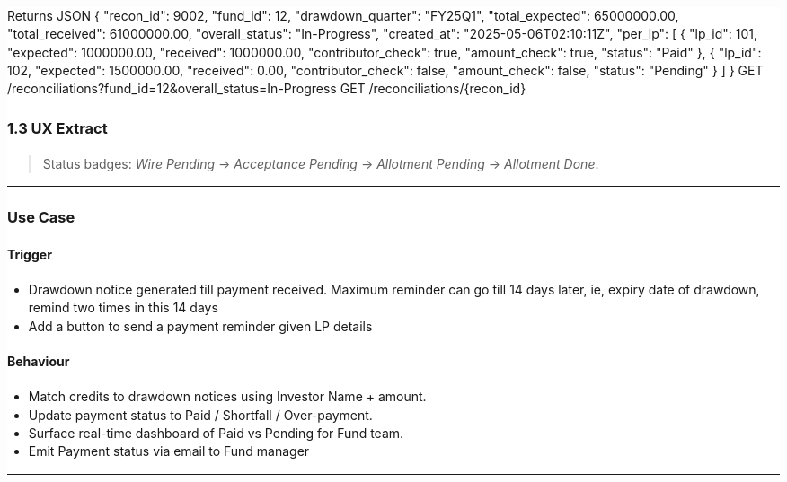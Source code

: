 Returns
JSON
{
"recon_id": 9002,
"fund_id": 12,
"drawdown_quarter": "FY25Q1",
"total_expected": 65000000.00,
"total_received": 61000000.00,
"overall_status": "In-Progress",
"created_at": "2025-05-06T02:10:11Z",
"per_lp": [
{
"lp_id": 101,
"expected": 1000000.00,
"received": 1000000.00,
"contributor_check": true,
"amount_check": true,
"status": "Paid"
},
{
"lp_id": 102,
"expected": 1500000.00,
"received": 0.00,
"contributor_check": false,
"amount_check": false,
"status": "Pending"
}
]
}
GET /reconciliations?fund_id=12&overall_status=In-Progress
GET /reconciliations/{recon_id}

### 1.3 UX Extract

> Status badges: _Wire Pending_ → _Acceptance Pending_ → _Allotment Pending_ → _Allotment Done_.

---

### Use Case

#### Trigger

- Drawdown notice generated till payment received. Maximum reminder can go till 14 days later, ie, expiry date of drawdown, remind two times in this 14 days
- Add a button to send a payment reminder given LP details

#### Behaviour

- Match credits to drawdown notices using Investor Name + amount.
- Update payment status to Paid / Shortfall / Over-payment.
- Surface real-time dashboard of Paid vs Pending for Fund team.
- Emit Payment status via email to Fund manager

---